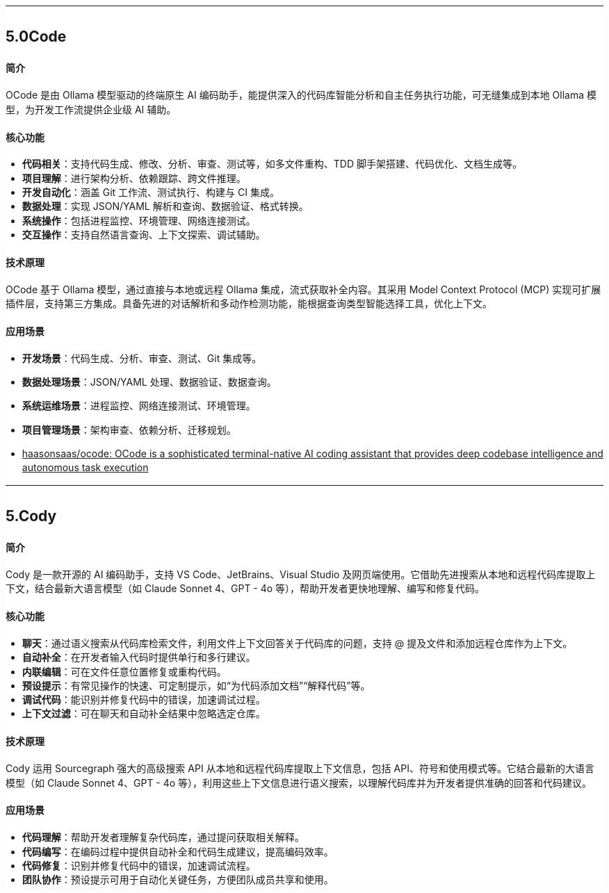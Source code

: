 ------------------------------------------------------------

## 5.0Code

#### 简介
OCode 是由 Ollama 模型驱动的终端原生 AI 编码助手，能提供深入的代码库智能分析和自主任务执行功能，可无缝集成到本地 Ollama 模型，为开发工作流提供企业级 AI 辅助。

#### 核心功能
- **代码相关**：支持代码生成、修改、分析、审查、测试等，如多文件重构、TDD 脚手架搭建、代码优化、文档生成等。
- **项目理解**：进行架构分析、依赖跟踪、跨文件推理。
- **开发自动化**：涵盖 Git 工作流、测试执行、构建与 CI 集成。
- **数据处理**：实现 JSON/YAML 解析和查询、数据验证、格式转换。
- **系统操作**：包括进程监控、环境管理、网络连接测试。
- **交互操作**：支持自然语言查询、上下文探索、调试辅助。

#### 技术原理
OCode 基于 Ollama 模型，通过直接与本地或远程 Ollama 集成，流式获取补全内容。其采用 Model Context Protocol (MCP) 实现可扩展插件层，支持第三方集成。具备先进的对话解析和多动作检测功能，能根据查询类型智能选择工具，优化上下文。

#### 应用场景
- **开发场景**：代码生成、分析、审查、测试、Git 集成等。
- **数据处理场景**：JSON/YAML 处理、数据验证、数据查询。
- **系统运维场景**：进程监控、网络连接测试、环境管理。
- **项目管理场景**：架构审查、依赖分析、迁移规划。 


- [haasonsaas/ocode: OCode is a sophisticated terminal-native AI coding assistant that provides deep codebase intelligence and autonomous task execution](https://github.com/haasonsaas/ocode)

------------------------------------------------------------

## 5.Cody

#### 简介
Cody 是一款开源的 AI 编码助手，支持 VS Code、JetBrains、Visual Studio 及网页端使用。它借助先进搜索从本地和远程代码库提取上下文，结合最新大语言模型（如 Claude Sonnet 4、GPT - 4o 等），帮助开发者更快地理解、编写和修复代码。

#### 核心功能
- **聊天**：通过语义搜索从代码库检索文件，利用文件上下文回答关于代码库的问题，支持 @ 提及文件和添加远程仓库作为上下文。
- **自动补全**：在开发者输入代码时提供单行和多行建议。
- **内联编辑**：可在文件任意位置修复或重构代码。
- **预设提示**：有常见操作的快速、可定制提示，如“为代码添加文档”“解释代码”等。
- **调试代码**：能识别并修复代码中的错误，加速调试过程。
- **上下文过滤**：可在聊天和自动补全结果中忽略选定仓库。

#### 技术原理
Cody 运用 Sourcegraph 强大的高级搜索 API 从本地和远程代码库提取上下文信息，包括 API、符号和使用模式等。它结合最新的大语言模型（如 Claude Sonnet 4、GPT - 4o 等），利用这些上下文信息进行语义搜索，以理解代码库并为开发者提供准确的回答和代码建议。

#### 应用场景
- **代码理解**：帮助开发者理解复杂代码库，通过提问获取相关解释。
- **代码编写**：在编码过程中提供自动补全和代码生成建议，提高编码效率。
- **代码修复**：识别并修复代码中的错误，加速调试流程。
- **团队协作**：预设提示可用于自动化关键任务，方便团队成员共享和使用。 
